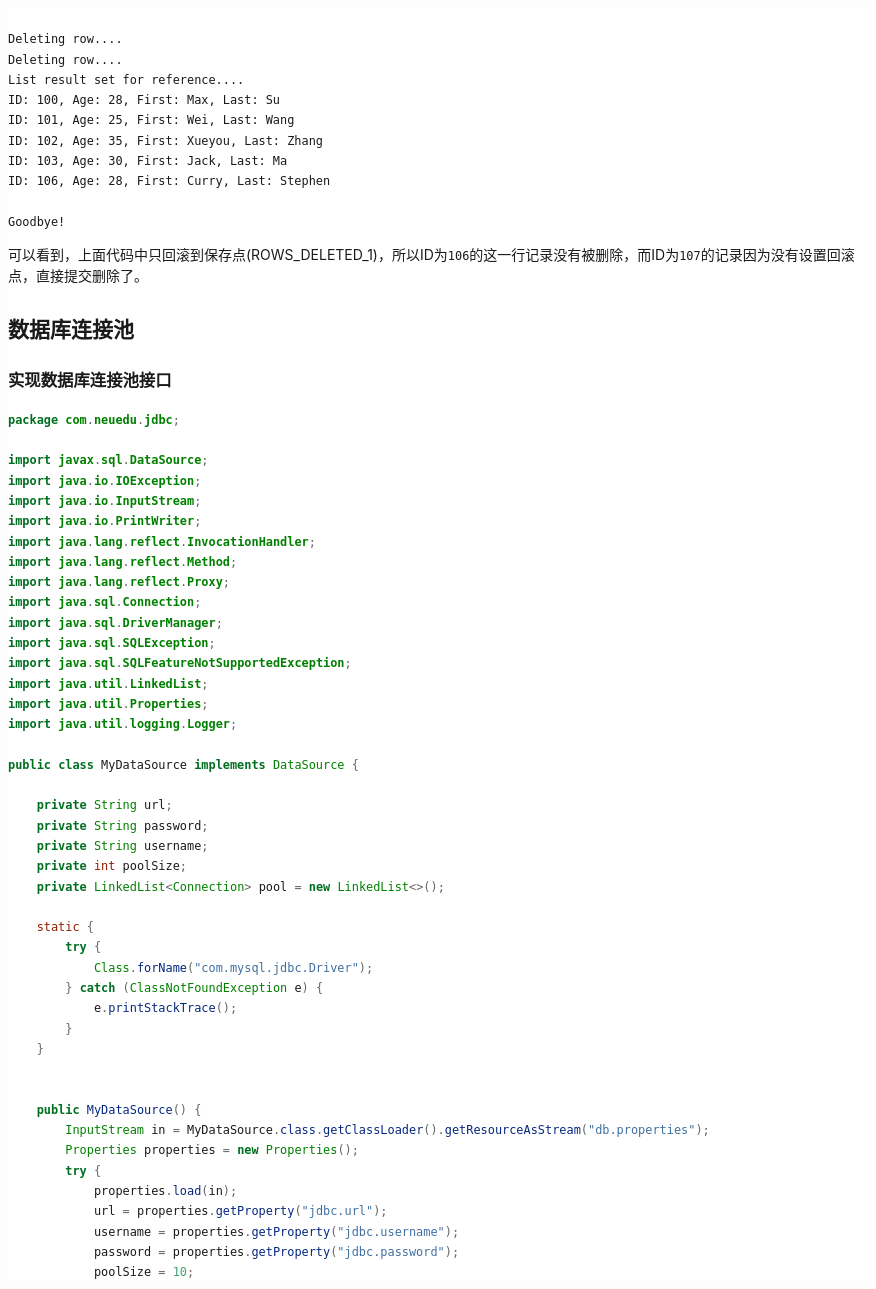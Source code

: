 ```shell

Deleting row....
Deleting row....
List result set for reference....
ID: 100, Age: 28, First: Max, Last: Su
ID: 101, Age: 25, First: Wei, Last: Wang
ID: 102, Age: 35, First: Xueyou, Last: Zhang
ID: 103, Age: 30, First: Jack, Last: Ma
ID: 106, Age: 28, First: Curry, Last: Stephen

Goodbye!
```

可以看到，上面代码中只回滚到保存点(ROWS_DELETED_1)，所以ID为`106`的这一行记录没有被删除，而ID为`107`的记录因为没有设置回滚点，直接提交删除了。

## 数据库连接池

### 实现数据库连接池接口

```java
package com.neuedu.jdbc;

import javax.sql.DataSource;
import java.io.IOException;
import java.io.InputStream;
import java.io.PrintWriter;
import java.lang.reflect.InvocationHandler;
import java.lang.reflect.Method;
import java.lang.reflect.Proxy;
import java.sql.Connection;
import java.sql.DriverManager;
import java.sql.SQLException;
import java.sql.SQLFeatureNotSupportedException;
import java.util.LinkedList;
import java.util.Properties;
import java.util.logging.Logger;

public class MyDataSource implements DataSource {

    private String url;
    private String password;
    private String username;
    private int poolSize;
    private LinkedList<Connection> pool = new LinkedList<>();

    static {
        try {
            Class.forName("com.mysql.jdbc.Driver");
        } catch (ClassNotFoundException e) {
            e.printStackTrace();
        }
    }


    public MyDataSource() {
        InputStream in = MyDataSource.class.getClassLoader().getResourceAsStream("db.properties");
        Properties properties = new Properties();
        try {
            properties.load(in);
            url = properties.getProperty("jdbc.url");
            username = properties.getProperty("jdbc.username");
            password = properties.getProperty("jdbc.password");
            poolSize = 10;
```